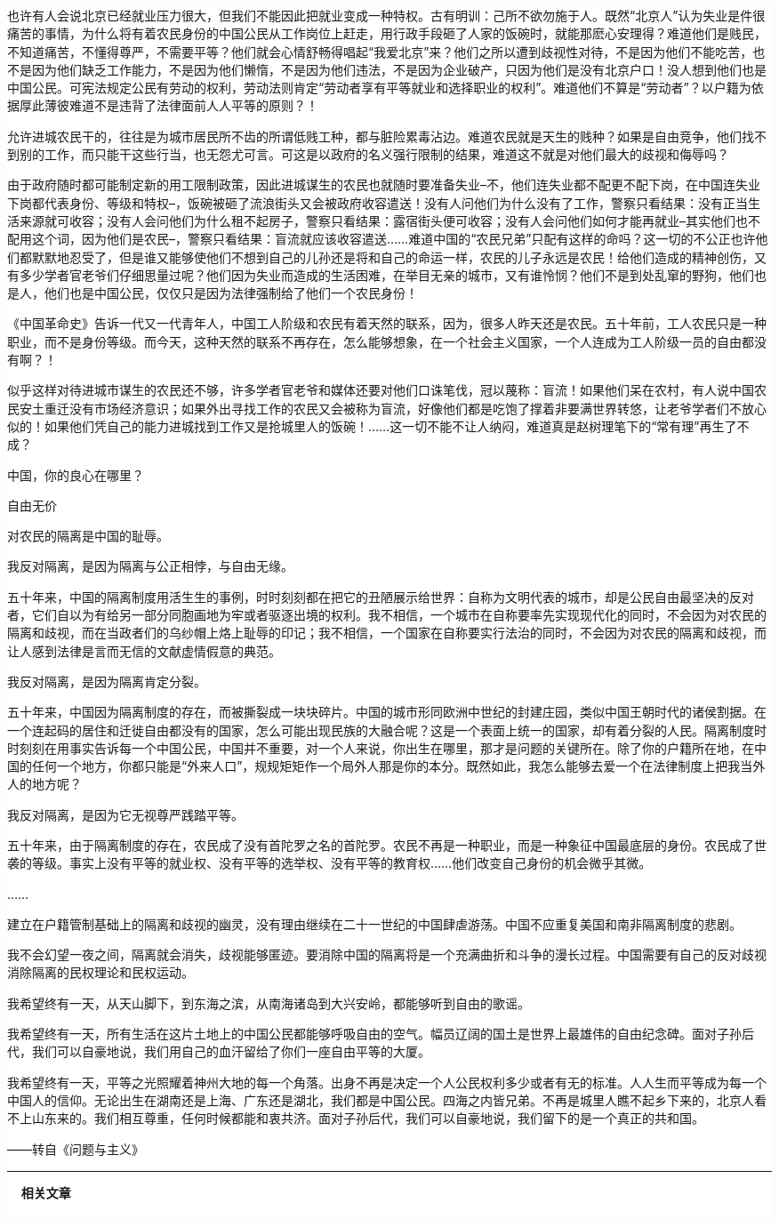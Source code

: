   <p>也许有人会说北京已经就业压力很大，但我们不能因此把就业变成一种特权。古有明训：己所不欲勿施于人。既然“北京人”认为失业是件很痛苦的事情，为什么将有着农民身份的中国公民从工作岗位上赶走，用行政手段砸了人家的饭碗时，就能那麽心安理得？难道他们是贱民，不知道痛苦，不懂得尊严，不需要平等？他们就会心情舒畅得唱起“我爱北京”来？他们之所以遭到歧视性对待，不是因为他们不能吃苦，也不是因为他们缺乏工作能力，不是因为他们懒惰，不是因为他们违法，不是因为企业破产，只因为他们是没有北京户口！没人想到他们也是中国公民。可宪法规定公民有劳动的权利，劳动法则肯定“劳动者享有平等就业和选择职业的权利”。难道他们不算是“劳动者”？以户籍为依据厚此薄彼难道不是违背了法律面前人人平等的原则？！</p>
  <p>允许进城农民干的，往往是为城市居民所不齿的所谓低贱工种，都与脏险累毒沾边。难道农民就是天生的贱种？如果是自由竞争，他们找不到别的工作，而只能干这些行当，也无怨尤可言。可这是以政府的名义强行限制的结果，难道这不就是对他们最大的歧视和侮辱吗？</p>
  <p>由于政府随时都可能制定新的用工限制政策，因此进城谋生的农民也就随时要准备失业&#8211;不，他们连失业都不配更不配下岗，在中国连失业下岗都代表身份、等级和特权&#8211;，饭碗被砸了流浪街头又会被政府收容遣送！没有人问他们为什么没有了工作，警察只看结果：没有正当生活来源就可收容；没有人会问他们为什么租不起房子，警察只看结果：露宿街头便可收容；没有人会问他们如何才能再就业&#8211;其实他们也不配用这个词，因为他们是农民&#8211;，警察只看结果：盲流就应该收容遣送……难道中国的“农民兄弟”只配有这样的命吗？这一切的不公正也许他们都默默地忍受了，但是谁又能够使他们不想到自己的儿孙还是将和自己的命运一样，农民的儿子永远是农民！给他们造成的精神创伤，又有多少学者官老爷们仔细思量过呢？他们因为失业而造成的生活困难，在举目无亲的城市，又有谁怜悯？他们不是到处乱窜的野狗，他们也是人，他们也是中国公民，仅仅只是因为法律强制给了他们一个农民身份！</p>
  <p>《中国革命史》告诉一代又一代青年人，中国工人阶级和农民有着天然的联系，因为，很多人昨天还是农民。五十年前，工人农民只是一种职业，而不是身份等级。而今天，这种天然的联系不再存在，怎么能够想象，在一个社会主义国家，一个人连成为工人阶级一员的自由都没有啊？！</p>
  <p>似乎这样对待进城市谋生的农民还不够，许多学者官老爷和媒体还要对他们口诛笔伐，冠以蔑称：盲流！如果他们呆在农村，有人说中国农民安土重迁没有市场经济意识；如果外出寻找工作的农民又会被称为盲流，好像他们都是吃饱了撑着非要满世界转悠，让老爷学者们不放心似的！如果他们凭自己的能力进城找到工作又是抢城里人的饭碗！……这一切不能不让人纳闷，难道真是赵树理笔下的“常有理”再生了不成？</p>
  <p>中国，你的良心在哪里？</p>
  <p>自由无价</p>
  <p>对农民的隔离是中国的耻辱。</p>
  <p>我反对隔离，是因为隔离与公正相悖，与自由无缘。</p>
  <p>五十年来，中国的隔离制度用活生生的事例，时时刻刻都在把它的丑陋展示给世界：自称为文明代表的城市，却是公民自由最坚决的反对者，它们自以为有给另一部分同胞画地为牢或者驱逐出境的权利。我不相信，一个城市在自称要率先实现现代化的同时，不会因为对农民的隔离和歧视，而在当政者们的乌纱帽上烙上耻辱的印记；我不相信，一个国家在自称要实行法治的同时，不会因为对农民的隔离和歧视，而让人感到法律是言而无信的文献虚情假意的典范。</p>
  <p> 我反对隔离，是因为隔离肯定分裂。</p>
  <p> 五十年来，中国因为隔离制度的存在，而被撕裂成一块块碎片。中国的城市形同欧洲中世纪的封建庄园，类似中国王朝时代的诸侯割据。在一个连起码的居住和迁徙自由都没有的国家，怎么可能出现民族的大融合呢？这是一个表面上统一的国家，却有着分裂的人民。隔离制度时时刻刻在用事实告诉每一个中国公民，中国并不重要，对一个人来说，你出生在哪里，那才是问题的关键所在。除了你的户籍所在地，在中国的任何一个地方，你都只能是“外来人口”，规规矩矩作一个局外人那是你的本分。既然如此，我怎么能够去爱一个在法律制度上把我当外人的地方呢？</p>
  <p>我反对隔离，是因为它无视尊严践踏平等。</p>
  <p>五十年来，由于隔离制度的存在，农民成了没有首陀罗之名的首陀罗。农民不再是一种职业，而是一种象征中国最底层的身份。农民成了世袭的等级。事实上没有平等的就业权、没有平等的选举权、没有平等的教育权……他们改变自己身份的机会微乎其微。</p>
  <p>……</p>
  <p>建立在户籍管制基础上的隔离和歧视的幽灵，没有理由继续在二十一世纪的中国肆虐游荡。中国不应重复美国和南非隔离制度的悲剧。</p>
  <p>我不会幻望一夜之间，隔离就会消失，歧视能够匿迹。要消除中国的隔离将是一个充满曲折和斗争的漫长过程。中国需要有自己的反对歧视消除隔离的民权理论和民权运动。</p>
  <p>我希望终有一天，从天山脚下，到东海之滨，从南海诸岛到大兴安岭，都能够听到自由的歌谣。</p>
  <p>我希望终有一天，所有生活在这片土地上的中国公民都能够呼吸自由的空气。幅员辽阔的国土是世界上最雄伟的自由纪念碑。面对子孙后代，我们可以自豪地说，我们用自己的血汗留给了你们一座自由平等的大厦。</p>
  <p>我希望终有一天，平等之光照耀着神州大地的每一个角落。出身不再是决定一个人公民权利多少或者有无的标准。人人生而平等成为每一个中国人的信仰。无论出生在湖南还是上海、广东还是湖北，我们都是中国公民。四海之内皆兄弟。不再是城里人瞧不起乡下来的，北京人看不上山东来的。我们相互尊重，任何时候都能和衷共济。面对子孙后代，我们可以自豪地说，我们留下的是一个真正的共和国。</p>
  <p>——转自《问题与主义》<font color=#ffffff>(http://www.dajiyuan.com)</font></p>
  <hr>  <p>&nbsp;&nbsp;&nbsp;&nbsp;<b><FONTCOLOR=red>相关文章</FONT></b><br /> &nbsp;&nbsp;&nbsp;&nbsp; </p>